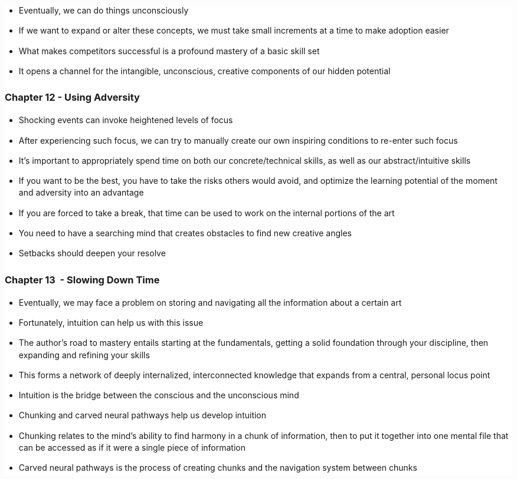 -   Eventually, we can do things unconsciously
    
-   If we want to expand or alter these concepts, we must take small increments at a time to make adoption easier
    

-   What makes competitors successful is a profound mastery of a basic skill set
    

-   It opens a channel for the intangible, unconscious, creative components of our hidden potential
    

### Chapter 12 - Using Adversity

-   Shocking events can invoke heightened levels of focus
    

-   After experiencing such focus, we can try to manually create our own inspiring conditions to re-enter such focus
    

-   It’s important to appropriately spend time on both our concrete/technical skills, as well as our abstract/intuitive skills
    
-   If you want to be the best, you have to take the risks others would avoid, and optimize the learning potential of the moment and adversity into an advantage
    

-   If you are forced to take a break, that time can be used to work on the internal portions of the art
    
-   You need to have a searching mind that creates obstacles to find new creative angles
    
-   Setbacks should deepen your resolve
    

### Chapter 13  - Slowing Down Time

-   Eventually, we may face a problem on storing and navigating all the information about a certain art
    

-   Fortunately, intuition can help us with this issue
    

-   The author’s road to mastery entails starting at the fundamentals, getting a solid foundation through your discipline, then expanding and refining your skills
    

-   This forms a network of deeply internalized, interconnected knowledge that expands from a central, personal locus point
    

-   Intuition is the bridge between the conscious and the unconscious mind
    

-   Chunking and carved neural pathways help us develop intuition
    

-   Chunking relates to the mind’s ability to find harmony in a chunk of information, then to put it together into one mental file that can be accessed as if it were a single piece of information
    
-   Carved neural pathways is the process of creating chunks and the navigation system between chunks
    
